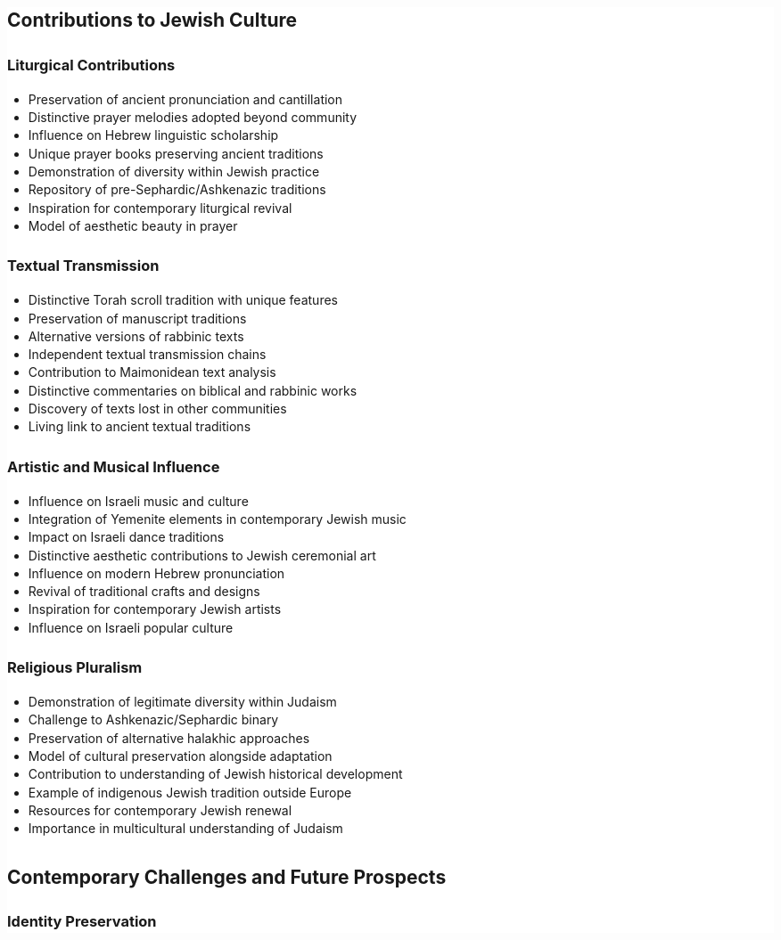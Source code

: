 ## Contributions to Jewish Culture

### Liturgical Contributions

- Preservation of ancient pronunciation and cantillation
- Distinctive prayer melodies adopted beyond community
- Influence on Hebrew linguistic scholarship
- Unique prayer books preserving ancient traditions
- Demonstration of diversity within Jewish practice
- Repository of pre-Sephardic/Ashkenazic traditions
- Inspiration for contemporary liturgical revival
- Model of aesthetic beauty in prayer

### Textual Transmission

- Distinctive Torah scroll tradition with unique features
- Preservation of manuscript traditions
- Alternative versions of rabbinic texts
- Independent textual transmission chains
- Contribution to Maimonidean text analysis
- Distinctive commentaries on biblical and rabbinic works
- Discovery of texts lost in other communities
- Living link to ancient textual traditions

### Artistic and Musical Influence

- Influence on Israeli music and culture
- Integration of Yemenite elements in contemporary Jewish music
- Impact on Israeli dance traditions
- Distinctive aesthetic contributions to Jewish ceremonial art
- Influence on modern Hebrew pronunciation
- Revival of traditional crafts and designs
- Inspiration for contemporary Jewish artists
- Influence on Israeli popular culture

### Religious Pluralism

- Demonstration of legitimate diversity within Judaism
- Challenge to Ashkenazic/Sephardic binary
- Preservation of alternative halakhic approaches
- Model of cultural preservation alongside adaptation
- Contribution to understanding of Jewish historical development
- Example of indigenous Jewish tradition outside Europe
- Resources for contemporary Jewish renewal
- Importance in multicultural understanding of Judaism

## Contemporary Challenges and Future Prospects

### Identity Preservation
